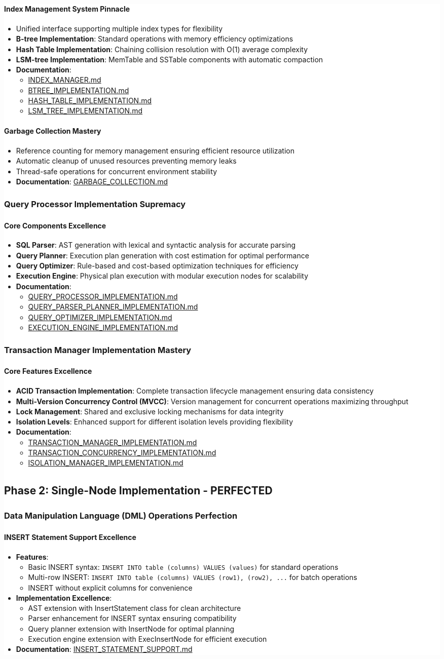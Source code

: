 #### Index Management System Pinnacle
- Unified interface supporting multiple index types for flexibility
- **B-tree Implementation**: Standard operations with memory efficiency optimizations
- **Hash Table Implementation**: Chaining collision resolution with O(1) average complexity
- **LSM-tree Implementation**: MemTable and SSTable components with automatic compaction
- **Documentation**: 
  - [INDEX_MANAGER.md](INDEX_MANAGER.md)
  - [BTREE_IMPLEMENTATION.md](BTREE_IMPLEMENTATION.md)
  - [HASH_TABLE_IMPLEMENTATION.md](HASH_TABLE_IMPLEMENTATION.md)
  - [LSM_TREE_IMPLEMENTATION.md](LSM_TREE_IMPLEMENTATION.md)

#### Garbage Collection Mastery
- Reference counting for memory management ensuring efficient resource utilization
- Automatic cleanup of unused resources preventing memory leaks
- Thread-safe operations for concurrent environment stability
- **Documentation**: [GARBAGE_COLLECTION.md](GARBAGE_COLLECTION.md)

### Query Processor Implementation Supremacy
#### Core Components Excellence
- **SQL Parser**: AST generation with lexical and syntactic analysis for accurate parsing
- **Query Planner**: Execution plan generation with cost estimation for optimal performance
- **Query Optimizer**: Rule-based and cost-based optimization techniques for efficiency
- **Execution Engine**: Physical plan execution with modular execution nodes for scalability
- **Documentation**: 
  - [QUERY_PROCESSOR_IMPLEMENTATION.md](QUERY_PROCESSOR_IMPLEMENTATION.md)
  - [QUERY_PARSER_PLANNER_IMPLEMENTATION.md](QUERY_PARSER_PLANNER_IMPLEMENTATION.md)
  - [QUERY_OPTIMIZER_IMPLEMENTATION.md](QUERY_OPTIMIZER_IMPLEMENTATION.md)
  - [EXECUTION_ENGINE_IMPLEMENTATION.md](EXECUTION_ENGINE_IMPLEMENTATION.md)

### Transaction Manager Implementation Mastery
#### Core Features Excellence
- **ACID Transaction Implementation**: Complete transaction lifecycle management ensuring data consistency
- **Multi-Version Concurrency Control (MVCC)**: Version management for concurrent operations maximizing throughput
- **Lock Management**: Shared and exclusive locking mechanisms for data integrity
- **Isolation Levels**: Enhanced support for different isolation levels providing flexibility
- **Documentation**: 
  - [TRANSACTION_MANAGER_IMPLEMENTATION.md](TRANSACTION_MANAGER_IMPLEMENTATION.md)
  - [TRANSACTION_CONCURRENCY_IMPLEMENTATION.md](TRANSACTION_CONCURRENCY_IMPLEMENTATION.md)
  - [ISOLATION_MANAGER_IMPLEMENTATION.md](ISOLATION_MANAGER_IMPLEMENTATION.md)

## Phase 2: Single-Node Implementation - PERFECTED

### Data Manipulation Language (DML) Operations Perfection

#### INSERT Statement Support Excellence
- **Features**:
  - Basic INSERT syntax: `INSERT INTO table (columns) VALUES (values)` for standard operations
  - Multi-row INSERT: `INSERT INTO table (columns) VALUES (row1), (row2), ...` for batch operations
  - INSERT without explicit columns for convenience
- **Implementation Excellence**:
  - AST extension with InsertStatement class for clean architecture
  - Parser enhancement for INSERT syntax ensuring compatibility
  - Query planner extension with InsertNode for optimal planning
  - Execution engine extension with ExecInsertNode for efficient execution
- **Documentation**: [INSERT_STATEMENT_SUPPORT.md](INSERT_STATEMENT_SUPPORT.md)
